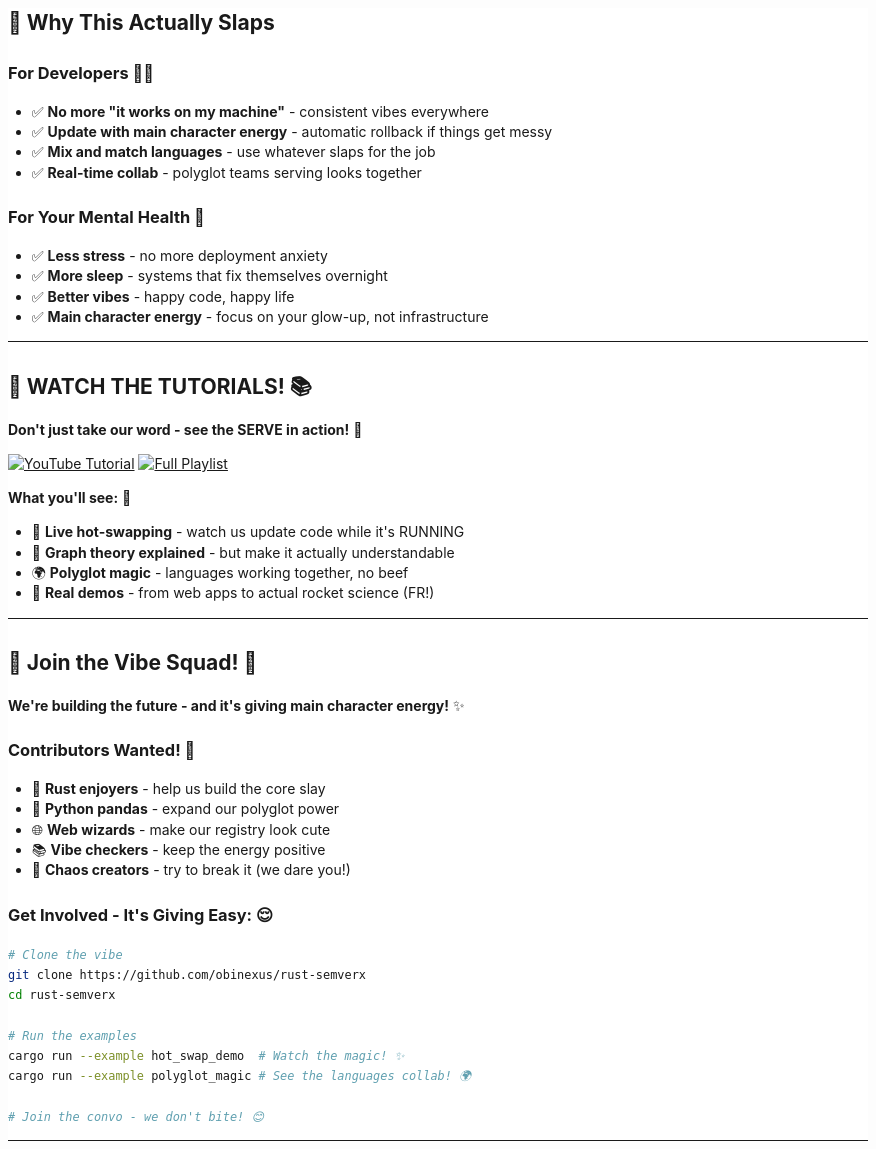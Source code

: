 
## 🌟 Why This Actually Slaps

### For Developers 🧑‍💻
- ✅ **No more "it works on my machine"** - consistent vibes everywhere
- ✅ **Update with main character energy** - automatic rollback if things get messy  
- ✅ **Mix and match languages** - use whatever slaps for the job
- ✅ **Real-time collab** - polyglot teams serving looks together

### For Your Mental Health 🧠
- ✅ **Less stress** - no more deployment anxiety
- ✅ **More sleep** - systems that fix themselves overnight
- ✅ **Better vibes** - happy code, happy life
- ✅ **Main character energy** - focus on your glow-up, not infrastructure

---

## 🎥 WATCH THE TUTORIALS! 📚

**Don't just take our word - see the SERVE in action!** 👀

[![YouTube Tutorial](https://img.shields.io/badge/🎬_Watch_Tutorial-red?style=for-the-badge&logo=youtube)](https://www.youtube.com/watch?v=-tFzS9OmsLw)
[![Full Playlist](https://img.shields.io/badge/📚_Deep_Dive_Playlist-blue?style=for-the-badge&logo=youtube)](https://www.youtube.com/watch?v=-tFzS9OmsLw&list=PL0ifFOZbja_JOOmXPb78mQb_oBal9ZmF9)

**What you'll see:** 🍿
- 🎯 **Live hot-swapping** - watch us update code while it's RUNNING
- 🧠 **Graph theory explained** - but make it actually understandable
- 🌍 **Polyglot magic** - languages working together, no beef
- 🚀 **Real demos** - from web apps to actual rocket science (FR!)

---

## 🤝 Join the Vibe Squad! 🎉

**We're building the future - and it's giving main character energy!** ✨

### Contributors Wanted! 🎊
- 🦀 **Rust enjoyers** - help us build the core slay
- 🐍 **Python pandas** - expand our polyglot power  
- 🌐 **Web wizards** - make our registry look cute
- 📚 **Vibe checkers** - keep the energy positive
- 🧪 **Chaos creators** - try to break it (we dare you!)

### Get Involved - It's Giving Easy: 😌
```bash
# Clone the vibe
git clone https://github.com/obinexus/rust-semverx
cd rust-semverx

# Run the examples
cargo run --example hot_swap_demo  # Watch the magic! ✨
cargo run --example polyglot_magic # See the languages collab! 🌍

# Join the convo - we don't bite! 😊
```

---